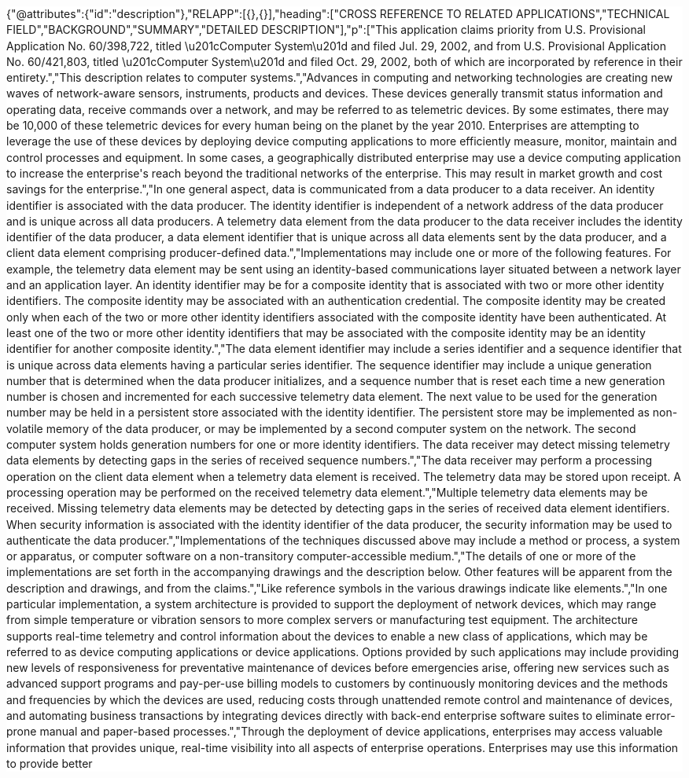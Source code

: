 {"@attributes":{"id":"description"},"RELAPP":[{},{}],"heading":["CROSS REFERENCE TO RELATED APPLICATIONS","TECHNICAL FIELD","BACKGROUND","SUMMARY","DETAILED DESCRIPTION"],"p":["This application claims priority from U.S. Provisional Application No. 60\/398,722, titled \u201cComputer System\u201d and filed Jul. 29, 2002, and from U.S. Provisional Application No. 60\/421,803, titled \u201cComputer System\u201d and filed Oct. 29, 2002, both of which are incorporated by reference in their entirety.","This description relates to computer systems.","Advances in computing and networking technologies are creating new waves of network-aware sensors, instruments, products and devices. These devices generally transmit status information and operating data, receive commands over a network, and may be referred to as telemetric devices. By some estimates, there may be 10,000 of these telemetric devices for every human being on the planet by the year 2010. Enterprises are attempting to leverage the use of these devices by deploying device computing applications to more efficiently measure, monitor, maintain and control processes and equipment. In some cases, a geographically distributed enterprise may use a device computing application to increase the enterprise's reach beyond the traditional networks of the enterprise. This may result in market growth and cost savings for the enterprise.","In one general aspect, data is communicated from a data producer to a data receiver. An identity identifier is associated with the data producer. The identity identifier is independent of a network address of the data producer and is unique across all data producers. A telemetry data element from the data producer to the data receiver includes the identity identifier of the data producer, a data element identifier that is unique across all data elements sent by the data producer, and a client data element comprising producer-defined data.","Implementations may include one or more of the following features. For example, the telemetry data element may be sent using an identity-based communications layer situated between a network layer and an application layer. An identity identifier may be for a composite identity that is associated with two or more other identity identifiers. The composite identity may be associated with an authentication credential. The composite identity may be created only when each of the two or more other identity identifiers associated with the composite identity have been authenticated. At least one of the two or more other identity identifiers that may be associated with the composite identity may be an identity identifier for another composite identity.","The data element identifier may include a series identifier and a sequence identifier that is unique across data elements having a particular series identifier. The sequence identifier may include a unique generation number that is determined when the data producer initializes, and a sequence number that is reset each time a new generation number is chosen and incremented for each successive telemetry data element. The next value to be used for the generation number may be held in a persistent store associated with the identity identifier. The persistent store may be implemented as non-volatile memory of the data producer, or may be implemented by a second computer system on the network. The second computer system holds generation numbers for one or more identity identifiers. The data receiver may detect missing telemetry data elements by detecting gaps in the series of received sequence numbers.","The data receiver may perform a processing operation on the client data element when a telemetry data element is received. The telemetry data may be stored upon receipt. A processing operation may be performed on the received telemetry data element.","Multiple telemetry data elements may be received. Missing telemetry data elements may be detected by detecting gaps in the series of received data element identifiers. When security information is associated with the identity identifier of the data producer, the security information may be used to authenticate the data producer.","Implementations of the techniques discussed above may include a method or process, a system or apparatus, or computer software on a non-transitory computer-accessible medium.","The details of one or more of the implementations are set forth in the accompanying drawings and the description below. Other features will be apparent from the description and drawings, and from the claims.","Like reference symbols in the various drawings indicate like elements.","In one particular implementation, a system architecture is provided to support the deployment of network devices, which may range from simple temperature or vibration sensors to more complex servers or manufacturing test equipment. The architecture supports real-time telemetry and control information about the devices to enable a new class of applications, which may be referred to as device computing applications or device applications. Options provided by such applications may include providing new levels of responsiveness for preventative maintenance of devices before emergencies arise, offering new services such as advanced support programs and pay-per-use billing models to customers by continuously monitoring devices and the methods and frequencies by which the devices are used, reducing costs through unattended remote control and maintenance of devices, and automating business transactions by integrating devices directly with back-end enterprise software suites to eliminate error-prone manual and paper-based processes.","Through the deployment of device applications, enterprises may access valuable information that provides unique, real-time visibility into all aspects of enterprise operations. Enterprises may use this information to provide better